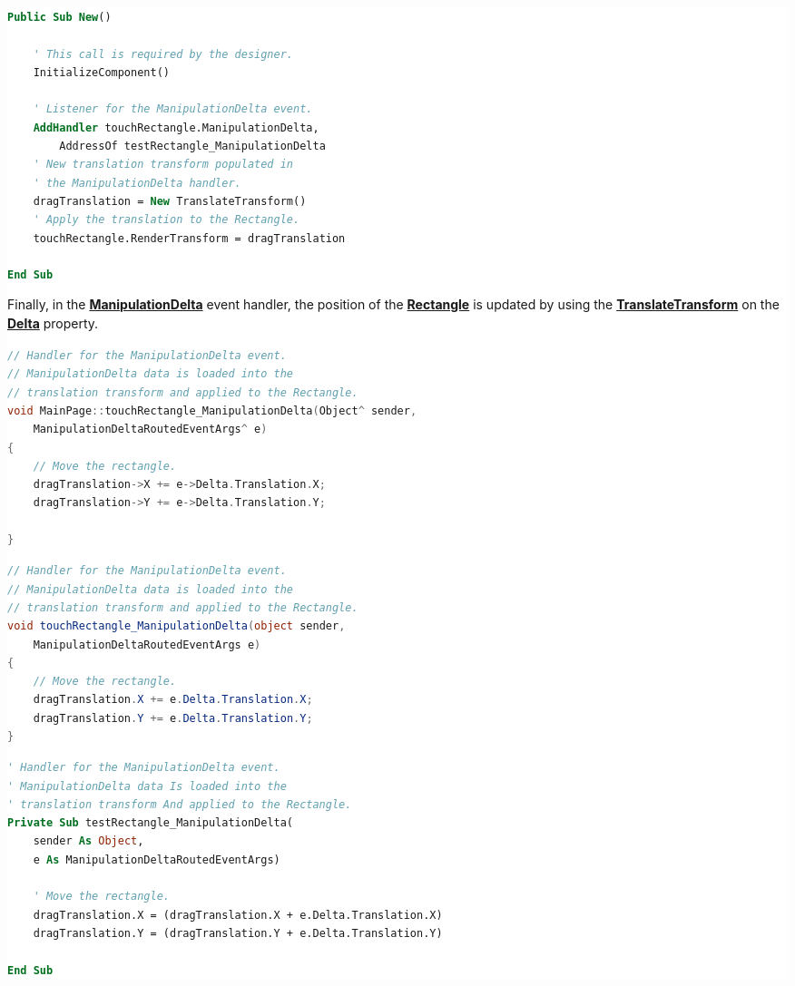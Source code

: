 ```vb
Public Sub New()

    ' This call is required by the designer.
    InitializeComponent()

    ' Listener for the ManipulationDelta event.
    AddHandler touchRectangle.ManipulationDelta,
        AddressOf testRectangle_ManipulationDelta
    ' New translation transform populated in 
    ' the ManipulationDelta handler.
    dragTranslation = New TranslateTransform()
    ' Apply the translation to the Rectangle.
    touchRectangle.RenderTransform = dragTranslation

End Sub
```

Finally, in the [**ManipulationDelta**](/uwp/api/windows.ui.xaml.uielement.manipulationdelta) event handler, the position of the [**Rectangle**](/uwp/api/Windows.UI.Xaml.Shapes.Rectangle) is updated by using the [**TranslateTransform**](/uwp/api/Windows.UI.Xaml.Media.TranslateTransform) on the [**Delta**](/uwp/api/windows.ui.xaml.input.manipulationdeltaroutedeventargs.delta) property.

```cpp
// Handler for the ManipulationDelta event.
// ManipulationDelta data is loaded into the
// translation transform and applied to the Rectangle.
void MainPage::touchRectangle_ManipulationDelta(Object^ sender,
    ManipulationDeltaRoutedEventArgs^ e)
{
    // Move the rectangle.
    dragTranslation->X += e->Delta.Translation.X;
    dragTranslation->Y += e->Delta.Translation.Y;
    
}
```

```cs
// Handler for the ManipulationDelta event.
// ManipulationDelta data is loaded into the
// translation transform and applied to the Rectangle.
void touchRectangle_ManipulationDelta(object sender,
    ManipulationDeltaRoutedEventArgs e)
{
    // Move the rectangle.
    dragTranslation.X += e.Delta.Translation.X;
    dragTranslation.Y += e.Delta.Translation.Y;
}
```

```vb
' Handler for the ManipulationDelta event.
' ManipulationDelta data Is loaded into the
' translation transform And applied to the Rectangle.
Private Sub testRectangle_ManipulationDelta(
    sender As Object,
    e As ManipulationDeltaRoutedEventArgs)

    ' Move the rectangle.
    dragTranslation.X = (dragTranslation.X + e.Delta.Translation.X)
    dragTranslation.Y = (dragTranslation.Y + e.Delta.Translation.Y)

End Sub
```

